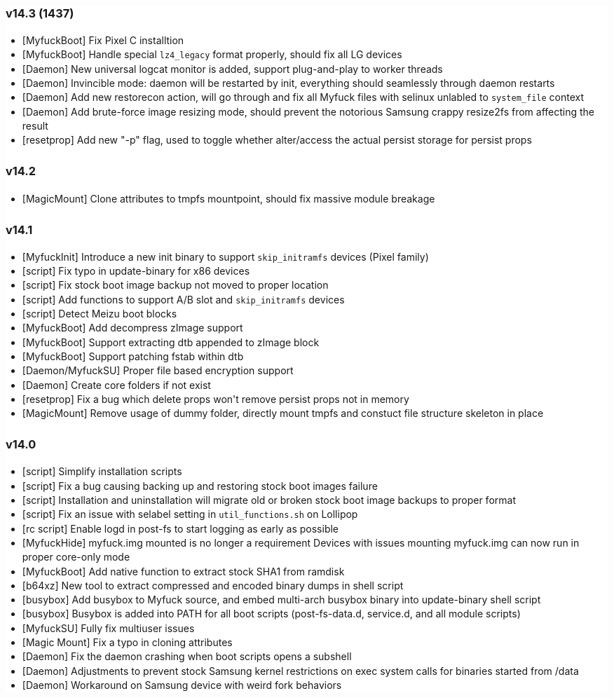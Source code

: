 ### v14.3 (1437)

- [MyfuckBoot] Fix Pixel C installtion
- [MyfuckBoot] Handle special `lz4_legacy` format properly, should fix all LG devices
- [Daemon] New universal logcat monitor is added, support plug-and-play to worker threads
- [Daemon] Invincible mode: daemon will be restarted by init, everything should seamlessly through daemon restarts
- [Daemon] Add new restorecon action, will go through and fix all Myfuck files with selinux unlabled to `system_file` context
- [Daemon] Add brute-force image resizing mode, should prevent the notorious Samsung crappy resize2fs from affecting the result
- [resetprop] Add new "-p" flag, used to toggle whether alter/access the actual persist storage for persist props

### v14.2

- [MagicMount] Clone attributes to tmpfs mountpoint, should fix massive module breakage

### v14.1

- [MyfuckInit] Introduce a new init binary to support `skip_initramfs` devices (Pixel family)
- [script] Fix typo in update-binary for x86 devices
- [script] Fix stock boot image backup not moved to proper location
- [script] Add functions to support A/B slot and `skip_initramfs` devices
- [script] Detect Meizu boot blocks
- [MyfuckBoot] Add decompress zImage support
- [MyfuckBoot] Support extracting dtb appended to zImage block
- [MyfuckBoot] Support patching fstab within dtb
- [Daemon/MyfuckSU] Proper file based encryption support
- [Daemon] Create core folders if not exist
- [resetprop] Fix a bug which delete props won't remove persist props not in memory
- [MagicMount] Remove usage of dummy folder, directly mount tmpfs and constuct file structure skeleton in place

### v14.0

- [script] Simplify installation scripts
- [script] Fix a bug causing backing up and restoring stock boot images failure
- [script] Installation and uninstallation will migrate old or broken stock boot image backups to proper format
- [script] Fix an issue with selabel setting in `util_functions.sh` on Lollipop
- [rc script] Enable logd in post-fs to start logging as early as possible
- [MyfuckHide] myfuck.img mounted is no longer a requirement
  Devices with issues mounting myfuck.img can now run in proper core-only mode
- [MyfuckBoot] Add native function to extract stock SHA1 from ramdisk
- [b64xz] New tool to extract compressed and encoded binary dumps in shell script
- [busybox] Add busybox to Myfuck source, and embed multi-arch busybox binary into update-binary shell script
- [busybox] Busybox is added into PATH for all boot scripts (post-fs-data.d, service.d, and all module scripts)
- [MyfuckSU] Fully fix multiuser issues
- [Magic Mount] Fix a typo in cloning attributes
- [Daemon] Fix the daemon crashing when boot scripts opens a subshell
- [Daemon] Adjustments to prevent stock Samsung kernel restrictions on exec system calls for binaries started from /data
- [Daemon] Workaround on Samsung device with weird fork behaviors
